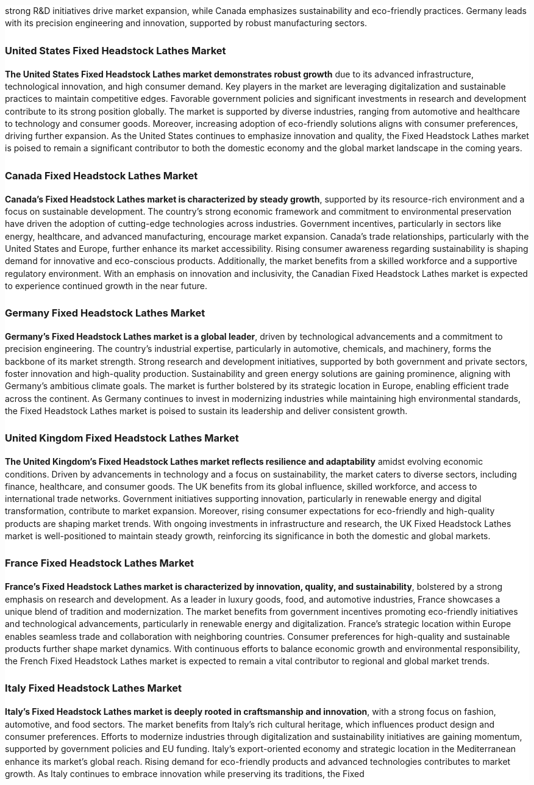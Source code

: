 strong R&amp;D initiatives drive market expansion, while Canada emphasizes sustainability and eco-friendly practices. Germany leads with its precision engineering and innovation, supported by robust manufacturing sectors.</span></em></p></blockquote><h3><strong>United States Fixed Headstock Lathes Market</strong></h3><p><strong>The United States Fixed Headstock Lathes market demonstrates robust growth</strong> due to its advanced infrastructure, technological innovation, and high consumer demand. Key players in the market are leveraging digitalization and sustainable practices to maintain competitive edges. Favorable government policies and significant investments in research and development contribute to its strong position globally. The market is supported by diverse industries, ranging from automotive and healthcare to technology and consumer goods. Moreover, increasing adoption of eco-friendly solutions aligns with consumer preferences, driving further expansion. As the United States continues to emphasize innovation and quality, the Fixed Headstock Lathes market is poised to remain a significant contributor to both the domestic economy and the global market landscape in the coming years.</p><h3><strong>Canada Fixed Headstock Lathes Market</strong></h3><p><strong>Canada&rsquo;s Fixed Headstock Lathes market is characterized by steady growth</strong>, supported by its resource-rich environment and a focus on sustainable development. The country&rsquo;s strong economic framework and commitment to environmental preservation have driven the adoption of cutting-edge technologies across industries. Government incentives, particularly in sectors like energy, healthcare, and advanced manufacturing, encourage market expansion. Canada&rsquo;s trade relationships, particularly with the United States and Europe, further enhance its market accessibility. Rising consumer awareness regarding sustainability is shaping demand for innovative and eco-conscious products. Additionally, the market benefits from a skilled workforce and a supportive regulatory environment. With an emphasis on innovation and inclusivity, the Canadian Fixed Headstock Lathes market is expected to experience continued growth in the near future.</p><h3><strong>Germany Fixed Headstock Lathes Market</strong></h3><p><strong>Germany&rsquo;s Fixed Headstock Lathes market is a global leader</strong>, driven by technological advancements and a commitment to precision engineering. The country&rsquo;s industrial expertise, particularly in automotive, chemicals, and machinery, forms the backbone of its market strength. Strong research and development initiatives, supported by both government and private sectors, foster innovation and high-quality production. Sustainability and green energy solutions are gaining prominence, aligning with Germany&rsquo;s ambitious climate goals. The market is further bolstered by its strategic location in Europe, enabling efficient trade across the continent. As Germany continues to invest in modernizing industries while maintaining high environmental standards, the Fixed Headstock Lathes market is poised to sustain its leadership and deliver consistent growth.</p><h3><strong>United Kingdom Fixed Headstock Lathes Market</strong></h3><p><strong>The United Kingdom&rsquo;s Fixed Headstock Lathes market reflects resilience and adaptability</strong> amidst evolving economic conditions. Driven by advancements in technology and a focus on sustainability, the market caters to diverse sectors, including finance, healthcare, and consumer goods. The UK benefits from its global influence, skilled workforce, and access to international trade networks. Government initiatives supporting innovation, particularly in renewable energy and digital transformation, contribute to market expansion. Moreover, rising consumer expectations for eco-friendly and high-quality products are shaping market trends. With ongoing investments in infrastructure and research, the UK Fixed Headstock Lathes market is well-positioned to maintain steady growth, reinforcing its significance in both the domestic and global markets.</p><h3><strong>France Fixed Headstock Lathes Market</strong></h3><p><strong>France&rsquo;s Fixed Headstock Lathes market is characterized by innovation, quality, and sustainability</strong>, bolstered by a strong emphasis on research and development. As a leader in luxury goods, food, and automotive industries, France showcases a unique blend of tradition and modernization. The market benefits from government incentives promoting eco-friendly initiatives and technological advancements, particularly in renewable energy and digitalization. France&rsquo;s strategic location within Europe enables seamless trade and collaboration with neighboring countries. Consumer preferences for high-quality and sustainable products further shape market dynamics. With continuous efforts to balance economic growth and environmental responsibility, the French Fixed Headstock Lathes market is expected to remain a vital contributor to regional and global market trends.</p><h3><strong>Italy Fixed Headstock Lathes Market</strong></h3><p><strong>Italy&rsquo;s Fixed Headstock Lathes market is deeply rooted in craftsmanship and innovation</strong>, with a strong focus on fashion, automotive, and food sectors. The market benefits from Italy&rsquo;s rich cultural heritage, which influences product design and consumer preferences. Efforts to modernize industries through digitalization and sustainability initiatives are gaining momentum, supported by government policies and EU funding. Italy&rsquo;s export-oriented economy and strategic location in the Mediterranean enhance its market&rsquo;s global reach. Rising demand for eco-friendly products and advanced technologies contributes to market growth. As Italy continues to embrace innovation while preserving its traditions, the Fixed